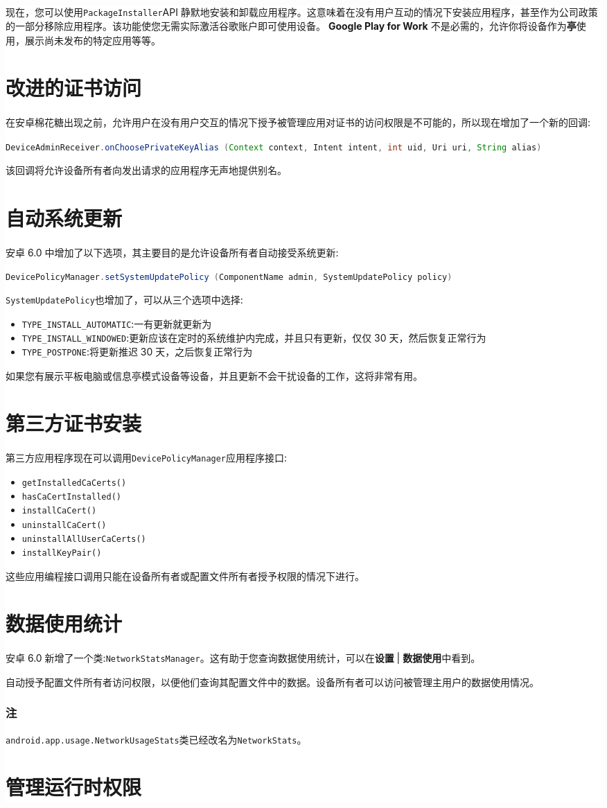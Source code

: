 现在，您可以使用`PackageInstaller`API 静默地安装和卸载应用程序。这意味着在没有用户互动的情况下安装应用程序，甚至作为公司政策的一部分移除应用程序。该功能使您无需实际激活谷歌账户即可使用设备。 **Google Play for Work** 不是必需的，允许你将设备作为**亭**使用，展示尚未发布的特定应用等等。

# 改进的证书访问

在安卓棉花糖出现之前，允许用户在没有用户交互的情况下授予被管理应用对证书的访问权限是不可能的，所以现在增加了一个新的回调:

```java
DeviceAdminReceiver.onChoosePrivateKeyAlias (Context context, Intent intent, int uid, Uri uri, String alias)
```

该回调将允许设备所有者向发出请求的应用程序无声地提供别名。

# 自动系统更新

安卓 6.0 中增加了以下选项，其主要目的是允许设备所有者自动接受系统更新:

```java
DevicePolicyManager.setSystemUpdatePolicy (ComponentName admin, SystemUpdatePolicy policy)
```

`SystemUpdatePolicy`也增加了，可以从三个选项中选择:

*   `TYPE_INSTALL_AUTOMATIC`:一有更新就更新为
*   `TYPE_INSTALL_WINDOWED`:更新应该在定时的系统维护内完成，并且只有更新，仅仅 30 天，然后恢复正常行为
*   `TYPE_POSTPONE`:将更新推迟 30 天，之后恢复正常行为

如果您有展示平板电脑或信息亭模式设备等设备，并且更新不会干扰设备的工作，这将非常有用。

# 第三方证书安装

第三方应用程序现在可以调用`DevicePolicyManager`应用程序接口:

*   `getInstalledCaCerts()`
*   `hasCaCertInstalled()`
*   `installCaCert()`
*   `uninstallCaCert()`
*   `uninstallAllUserCaCerts()`
*   `installKeyPair()`

这些应用编程接口调用只能在设备所有者或配置文件所有者授予权限的情况下进行。

# 数据使用统计

安卓 6.0 新增了一个类:`NetworkStatsManager`。这有助于您查询数据使用统计，可以在**设置** | **数据使用**中看到。

自动授予配置文件所有者访问权限，以便他们查询其配置文件中的数据。设备所有者可以访问被管理主用户的数据使用情况。

### 注

`android.app.usage.NetworkUsageStats`类已经改名为`NetworkStats`。

# 管理运行时权限
